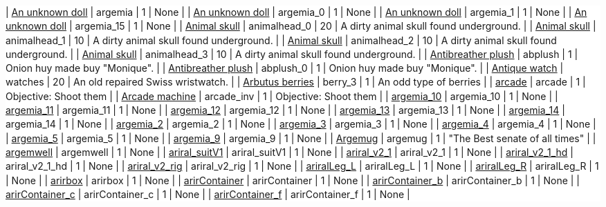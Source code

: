 | <a id="argemia"></a> [An unknown doll](#argemia) | argemia | 1 | None |
| <a id="argemia0"></a> [An unknown doll](#argemia0) | argemia_0 | 1 | None |
| <a id="argemia1"></a> [An unknown doll](#argemia1) | argemia_1 | 1 | None |
| <a id="argemia15"></a> [An unknown doll](#argemia15) | argemia_15 | 1 | None |
| <a id="animalhead0"></a> [Animal skull](#animalhead0) | animalhead_0 | 20 | A dirty animal skull found underground. |
| <a id="animalhead1"></a> [Animal skull](#animalhead1) | animalhead_1 | 10 | A dirty animal skull found underground. |
| <a id="animalhead2"></a> [Animal skull](#animalhead2) | animalhead_2 | 10 | A dirty animal skull found underground. |
| <a id="animalhead3"></a> [Animal skull](#animalhead3) | animalhead_3 | 10 | A dirty animal skull found underground. |
| <a id="abplush"></a> [Antibreather plush](#abplush) | abplush | 1 | Onion huy made buy "Monique". |
| <a id="abplush0"></a> [Antibreather plush](#abplush0) | abplush_0 | 1 | Onion huy made buy "Monique". |
| <a id="watches"></a> [Antique watch](#watches) | watches | 20 | An old repaired Swiss wristwatch. |
| <a id="berry3"></a> [Arbutus berries](#berry3) | berry_3 | 1 | An odd type of berries |
| <a id="arcade"></a> [arcade](#arcade) | arcade | 1 | Objective: Shoot them |
| <a id="arcadeinv"></a> [Arcade machine](#arcadeinv) | arcade_inv | 1 | Objective: Shoot them |
| <a id="argemia10"></a> [argemia_10](#argemia10) | argemia_10 | 1 | None |
| <a id="argemia11"></a> [argemia_11](#argemia11) | argemia_11 | 1 | None |
| <a id="argemia12"></a> [argemia_12](#argemia12) | argemia_12 | 1 | None |
| <a id="argemia13"></a> [argemia_13](#argemia13) | argemia_13 | 1 | None |
| <a id="argemia14"></a> [argemia_14](#argemia14) | argemia_14 | 1 | None |
| <a id="argemia2"></a> [argemia_2](#argemia2) | argemia_2 | 1 | None |
| <a id="argemia3"></a> [argemia_3](#argemia3) | argemia_3 | 1 | None |
| <a id="argemia4"></a> [argemia_4](#argemia4) | argemia_4 | 1 | None |
| <a id="argemia5"></a> [argemia_5](#argemia5) | argemia_5 | 1 | None |
| <a id="argemia9"></a> [argemia_9](#argemia9) | argemia_9 | 1 | None |
| <a id="argemug"></a> [Argemug](#argemug) | argemug | 1 | "The Best senate of all times" |
| <a id="argemwell"></a> [argemwell](#argemwell) | argemwell | 1 | None |
| <a id="ariralsuitv1"></a> [ariral_suitV1](#ariralsuitv1) | ariral_suitV1 | 1 | None |
| <a id="ariralv21"></a> [ariral_v2_1](#ariralv21) | ariral_v2_1 | 1 | None |
| <a id="ariralv21hd"></a> [ariral_v2_1_hd](#ariralv21hd) | ariral_v2_1_hd | 1 | None |
| <a id="ariralv2rig"></a> [ariral_v2_rig](#ariralv2rig) | ariral_v2_rig | 1 | None |
| <a id="arirallegl"></a> [ariralLeg_L](#arirallegl) | ariralLeg_L | 1 | None |
| <a id="arirallegr"></a> [ariralLeg_R](#arirallegr) | ariralLeg_R | 1 | None |
| <a id="arirbox"></a> [arirbox](#arirbox) | arirbox | 1 | None |
| <a id="arircontainer"></a> [arirContainer](#arircontainer) | arirContainer | 1 | None |
| <a id="arircontainerb"></a> [arirContainer_b](#arircontainerb) | arirContainer_b | 1 | None |
| <a id="arircontainerc"></a> [arirContainer_c](#arircontainerc) | arirContainer_c | 1 | None |
| <a id="arircontainerf"></a> [arirContainer_f](#arircontainerf) | arirContainer_f | 1 | None |